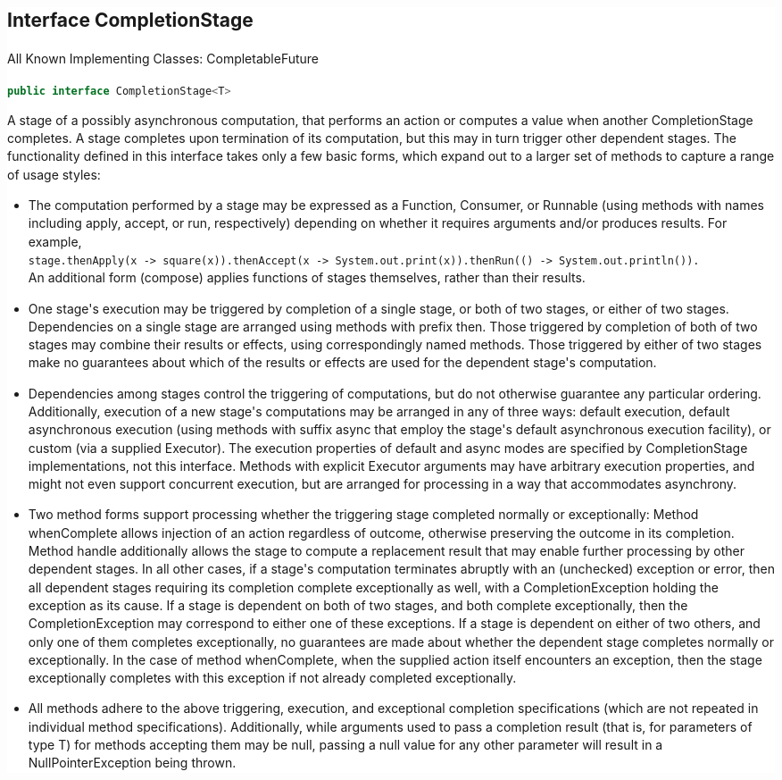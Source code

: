 <h2>Interface CompletionStage<T></h2>

All Known Implementing Classes:
CompletableFuture

```java
public interface CompletionStage<T>
```

A stage of a possibly asynchronous computation, that performs an action or computes a 
value when another CompletionStage completes. A stage completes upon termination of 
its computation, but this may in turn trigger other dependent stages. The functionality 
defined in this interface takes only a few basic forms, which expand out to a larger 
set of methods to capture a range of usage styles:

* The computation performed by a stage may be expressed as a Function, Consumer, 
or Runnable (using methods with names including apply, accept, or run, respectively) 
depending on whether it requires arguments and/or produces results. For example,     
`stage.thenApply(x -> square(x)).thenAccept(x -> System.out.print(x)).thenRun(() -> System.out.println()).`     
An additional form (compose) applies functions of stages themselves, 
rather than their results.

* One stage's execution may be triggered by completion of a single stage, or both of two stages, or either of two stages. Dependencies on a single stage are arranged using methods with prefix then. Those triggered by completion of both of two stages may combine their results or effects, using correspondingly named methods. Those triggered by either of two stages make no guarantees about which of the results or effects are used for the dependent stage's computation.

* Dependencies among stages control the triggering of computations, but do not otherwise guarantee any particular ordering. Additionally, execution of a new stage's computations may be arranged in any of three ways: default execution, default asynchronous execution (using methods with suffix async that employ the stage's default asynchronous execution facility), or custom (via a supplied Executor). The execution properties of default and async modes are specified by CompletionStage implementations, not this interface. Methods with explicit Executor arguments may have arbitrary execution properties, and might not even support concurrent execution, but are arranged for processing in a way that accommodates asynchrony.

* Two method forms support processing whether the triggering stage completed normally or exceptionally: Method whenComplete allows injection of an action regardless of outcome, otherwise preserving the outcome in its completion. Method handle additionally allows the stage to compute a replacement result that may enable further processing by other dependent stages. In all other cases, if a stage's computation terminates abruptly with an (unchecked) exception or error, then all dependent stages requiring its completion complete exceptionally as well, with a CompletionException holding the exception as its cause. If a stage is dependent on both of two stages, and both complete exceptionally, then the CompletionException may correspond to either one of these exceptions. If a stage is dependent on either of two others, and only one of them completes exceptionally, no guarantees are made about whether the dependent stage completes normally or exceptionally. In the case of method whenComplete, when the supplied action itself encounters an exception, then the stage exceptionally completes with this exception if not already completed exceptionally.

* All methods adhere to the above triggering, execution, and exceptional completion specifications (which are not repeated in individual method specifications). Additionally, while arguments used to pass a completion result (that is, for parameters of type T) for methods accepting them may be null, passing a null value for any other parameter will result in a NullPointerException being thrown.
